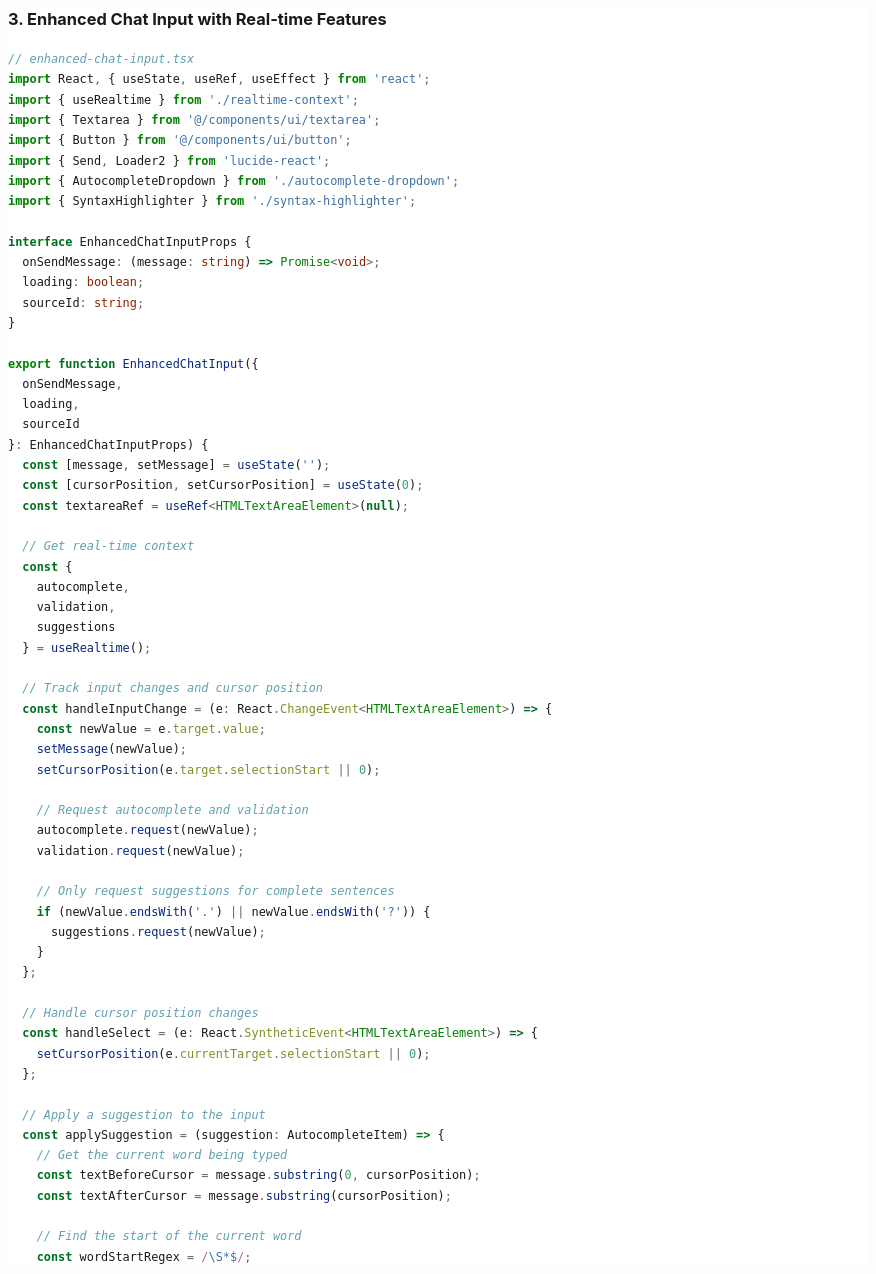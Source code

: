 ### 3. Enhanced Chat Input with Real-time Features

```typescript
// enhanced-chat-input.tsx
import React, { useState, useRef, useEffect } from 'react';
import { useRealtime } from './realtime-context';
import { Textarea } from '@/components/ui/textarea';
import { Button } from '@/components/ui/button';
import { Send, Loader2 } from 'lucide-react';
import { AutocompleteDropdown } from './autocomplete-dropdown';
import { SyntaxHighlighter } from './syntax-highlighter';

interface EnhancedChatInputProps {
  onSendMessage: (message: string) => Promise<void>;
  loading: boolean;
  sourceId: string;
}

export function EnhancedChatInput({ 
  onSendMessage, 
  loading,
  sourceId
}: EnhancedChatInputProps) {
  const [message, setMessage] = useState('');
  const [cursorPosition, setCursorPosition] = useState(0);
  const textareaRef = useRef<HTMLTextAreaElement>(null);
  
  // Get real-time context
  const { 
    autocomplete, 
    validation,
    suggestions 
  } = useRealtime();
  
  // Track input changes and cursor position
  const handleInputChange = (e: React.ChangeEvent<HTMLTextAreaElement>) => {
    const newValue = e.target.value;
    setMessage(newValue);
    setCursorPosition(e.target.selectionStart || 0);
    
    // Request autocomplete and validation
    autocomplete.request(newValue);
    validation.request(newValue);
    
    // Only request suggestions for complete sentences
    if (newValue.endsWith('.') || newValue.endsWith('?')) {
      suggestions.request(newValue);
    }
  };
  
  // Handle cursor position changes
  const handleSelect = (e: React.SyntheticEvent<HTMLTextAreaElement>) => {
    setCursorPosition(e.currentTarget.selectionStart || 0);
  };
  
  // Apply a suggestion to the input
  const applySuggestion = (suggestion: AutocompleteItem) => {
    // Get the current word being typed
    const textBeforeCursor = message.substring(0, cursorPosition);
    const textAfterCursor = message.substring(cursorPosition);
    
    // Find the start of the current word
    const wordStartRegex = /\S*$/;
```